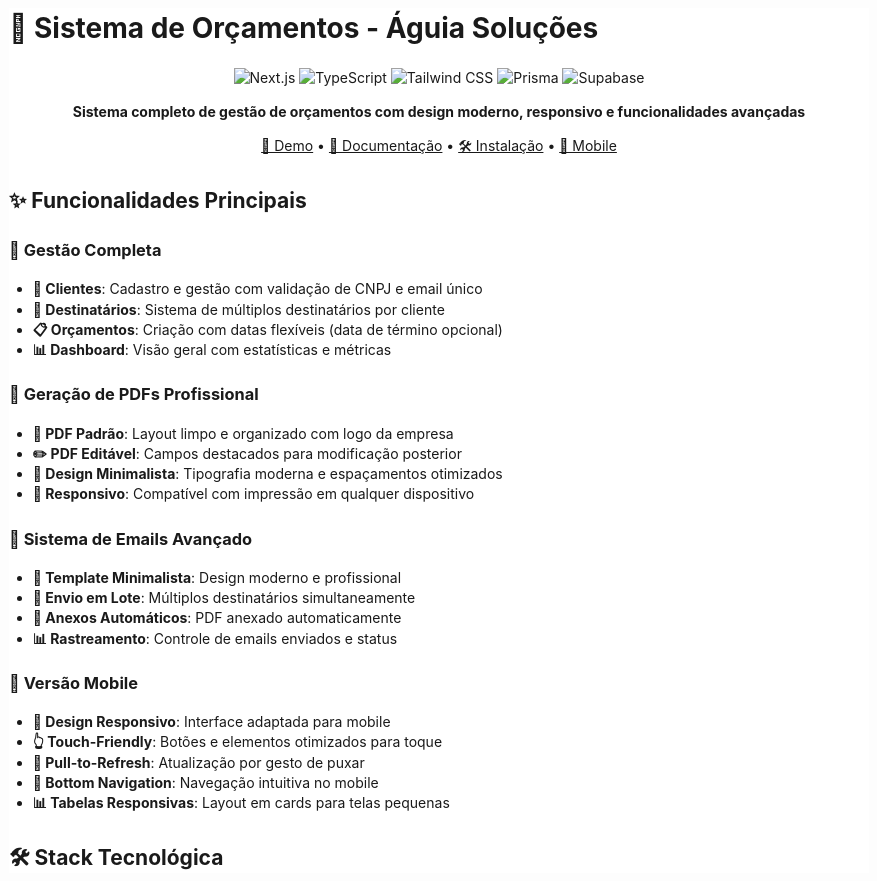 # 🏢 Sistema de Orçamentos - Águia Soluções

<div align="center">

![Next.js](https://img.shields.io/badge/Next.js-15-black?style=for-the-badge&logo=next.js)
![TypeScript](https://img.shields.io/badge/TypeScript-5-blue?style=for-the-badge&logo=typescript)
![Tailwind CSS](https://img.shields.io/badge/Tailwind_CSS-4-38B2AC?style=for-the-badge&logo=tailwind-css)
![Prisma](https://img.shields.io/badge/Prisma-6-2D3748?style=for-the-badge&logo=prisma)
![Supabase](https://img.shields.io/badge/Supabase-PostgreSQL-3ECF8E?style=for-the-badge&logo=supabase)

**Sistema completo de gestão de orçamentos com design moderno, responsivo e funcionalidades avançadas**

[🚀 Demo](#-demo) • [📖 Documentação](#-documentação) • [🛠️ Instalação](#-instalação) • [📱 Mobile](#-versão-mobile)

</div>

## ✨ **Funcionalidades Principais**

### 🎯 **Gestão Completa**
- **👥 Clientes**: Cadastro e gestão com validação de CNPJ e email único
- **📧 Destinatários**: Sistema de múltiplos destinatários por cliente
- **📋 Orçamentos**: Criação com datas flexíveis (data de término opcional)
- **📊 Dashboard**: Visão geral com estatísticas e métricas

### 📄 **Geração de PDFs Profissional**
- **📑 PDF Padrão**: Layout limpo e organizado com logo da empresa
- **✏️ PDF Editável**: Campos destacados para modificação posterior
- **🎨 Design Minimalista**: Tipografia moderna e espaçamentos otimizados
- **📱 Responsivo**: Compatível com impressão em qualquer dispositivo

### 📧 **Sistema de Emails Avançado**
- **📨 Template Minimalista**: Design moderno e profissional
- **🔄 Envio em Lote**: Múltiplos destinatários simultaneamente
- **📎 Anexos Automáticos**: PDF anexado automaticamente
- **📊 Rastreamento**: Controle de emails enviados e status

### 📱 **Versão Mobile**
- **🎨 Design Responsivo**: Interface adaptada para mobile
- **👆 Touch-Friendly**: Botões e elementos otimizados para toque
- **🔄 Pull-to-Refresh**: Atualização por gesto de puxar
- **📱 Bottom Navigation**: Navegação intuitiva no mobile
- **📊 Tabelas Responsivas**: Layout em cards para telas pequenas

## 🛠️ **Stack Tecnológica**
